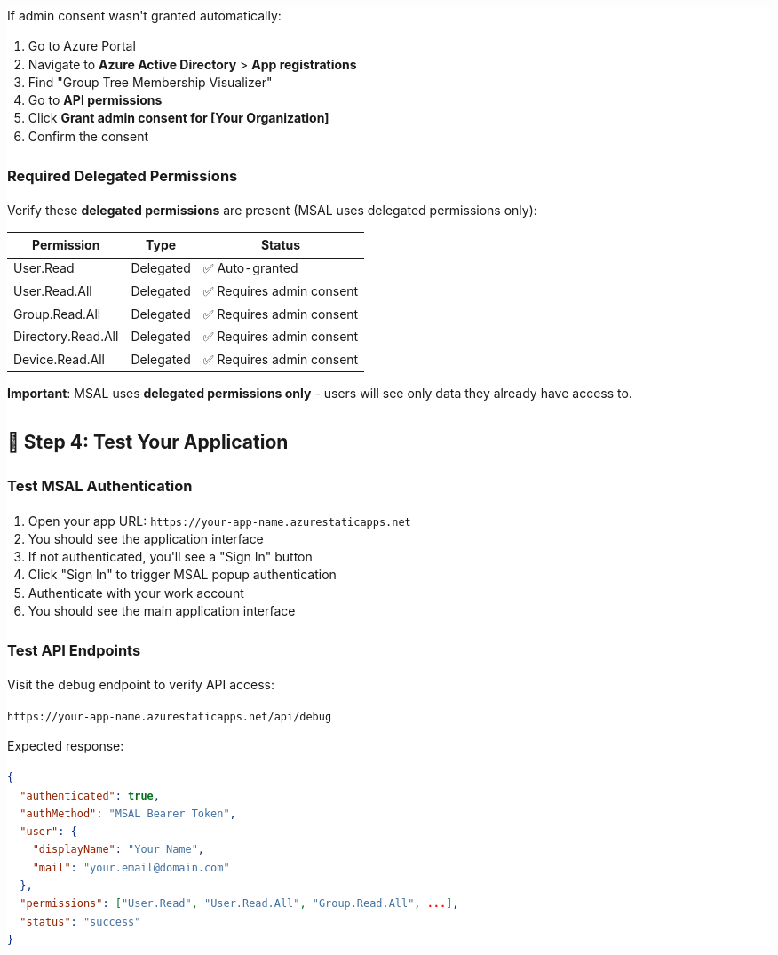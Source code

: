 If admin consent wasn't granted automatically:

1. Go to [Azure Portal](https://portal.azure.com)
2. Navigate to **Azure Active Directory** > **App registrations**
3. Find "Group Tree Membership Visualizer"
4. Go to **API permissions**
5. Click **Grant admin consent for [Your Organization]**
6. Confirm the consent

### Required Delegated Permissions

Verify these **delegated permissions** are present (MSAL uses delegated permissions only):

| Permission | Type | Status |
|------------|------|--------|
| User.Read | Delegated | ✅ Auto-granted |
| User.Read.All | Delegated | ✅ Requires admin consent |
| Group.Read.All | Delegated | ✅ Requires admin consent |
| Directory.Read.All | Delegated | ✅ Requires admin consent |
| Device.Read.All | Delegated | ✅ Requires admin consent |

**Important**: MSAL uses **delegated permissions only** - users will see only data they already have access to.

## 🧪 Step 4: Test Your Application

### Test MSAL Authentication
1. Open your app URL: `https://your-app-name.azurestaticapps.net`
2. You should see the application interface
3. If not authenticated, you'll see a "Sign In" button
4. Click "Sign In" to trigger MSAL popup authentication
5. Authenticate with your work account
6. You should see the main application interface

### Test API Endpoints
Visit the debug endpoint to verify API access:
```
https://your-app-name.azurestaticapps.net/api/debug
```

Expected response:
```json
{
  "authenticated": true,
  "authMethod": "MSAL Bearer Token",
  "user": {
    "displayName": "Your Name",
    "mail": "your.email@domain.com"
  },
  "permissions": ["User.Read", "User.Read.All", "Group.Read.All", ...],
  "status": "success"
}
```
